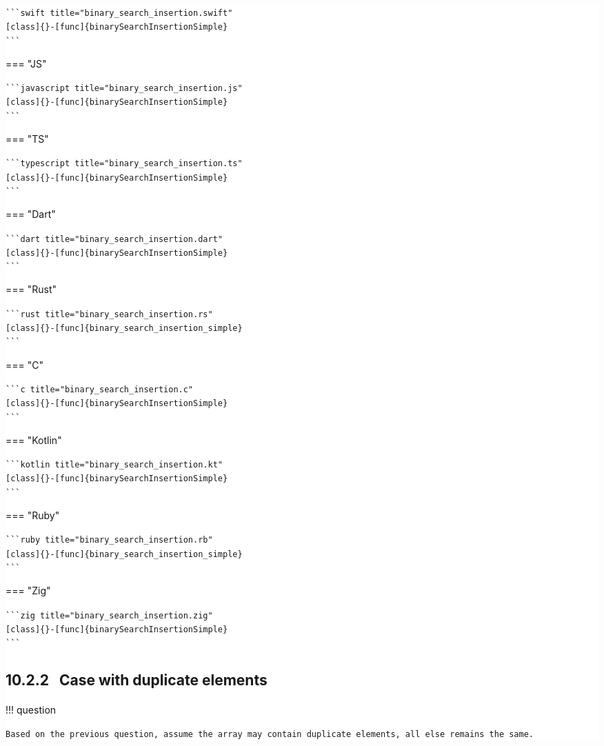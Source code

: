     ```swift title="binary_search_insertion.swift"
    [class]{}-[func]{binarySearchInsertionSimple}
    ```

=== "JS"

    ```javascript title="binary_search_insertion.js"
    [class]{}-[func]{binarySearchInsertionSimple}
    ```

=== "TS"

    ```typescript title="binary_search_insertion.ts"
    [class]{}-[func]{binarySearchInsertionSimple}
    ```

=== "Dart"

    ```dart title="binary_search_insertion.dart"
    [class]{}-[func]{binarySearchInsertionSimple}
    ```

=== "Rust"

    ```rust title="binary_search_insertion.rs"
    [class]{}-[func]{binary_search_insertion_simple}
    ```

=== "C"

    ```c title="binary_search_insertion.c"
    [class]{}-[func]{binarySearchInsertionSimple}
    ```

=== "Kotlin"

    ```kotlin title="binary_search_insertion.kt"
    [class]{}-[func]{binarySearchInsertionSimple}
    ```

=== "Ruby"

    ```ruby title="binary_search_insertion.rb"
    [class]{}-[func]{binary_search_insertion_simple}
    ```

=== "Zig"

    ```zig title="binary_search_insertion.zig"
    [class]{}-[func]{binarySearchInsertionSimple}
    ```

## 10.2.2 &nbsp; Case with duplicate elements

!!! question

    Based on the previous question, assume the array may contain duplicate elements, all else remains the same.
